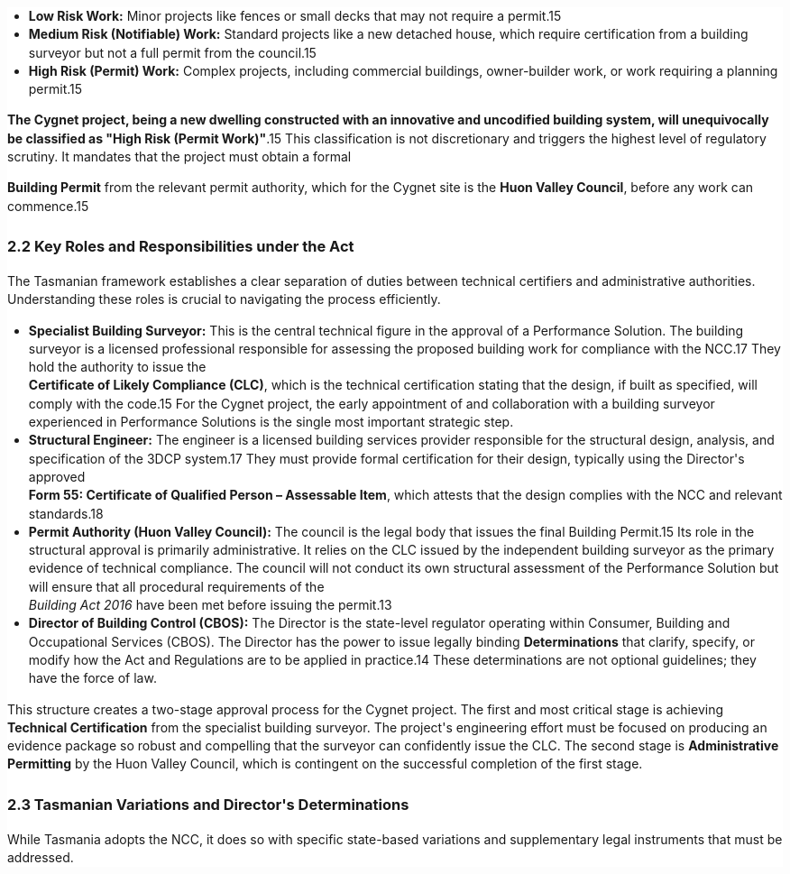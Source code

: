 * **Low Risk Work:** Minor projects like fences or small decks that may not require a permit.15  
* **Medium Risk (Notifiable) Work:** Standard projects like a new detached house, which require certification from a building surveyor but not a full permit from the council.15  
* **High Risk (Permit) Work:** Complex projects, including commercial buildings, owner-builder work, or work requiring a planning permit.15

**The Cygnet project, being a new dwelling constructed with an innovative and uncodified building system, will unequivocally be classified as "High Risk (Permit Work)"**.15 This classification is not discretionary and triggers the highest level of regulatory scrutiny. It mandates that the project must obtain a formal

**Building Permit** from the relevant permit authority, which for the Cygnet site is the **Huon Valley Council**, before any work can commence.15

### **2.2 Key Roles and Responsibilities under the Act**

The Tasmanian framework establishes a clear separation of duties between technical certifiers and administrative authorities. Understanding these roles is crucial to navigating the process efficiently.

* **Specialist Building Surveyor:** This is the central technical figure in the approval of a Performance Solution. The building surveyor is a licensed professional responsible for assessing the proposed building work for compliance with the NCC.17 They hold the authority to issue the  
  **Certificate of Likely Compliance (CLC)**, which is the technical certification stating that the design, if built as specified, will comply with the code.15 For the Cygnet project, the early appointment of and collaboration with a building surveyor experienced in Performance Solutions is the single most important strategic step.  
* **Structural Engineer:** The engineer is a licensed building services provider responsible for the structural design, analysis, and specification of the 3DCP system.17 They must provide formal certification for their design, typically using the Director's approved  
  **Form 55: Certificate of Qualified Person – Assessable Item**, which attests that the design complies with the NCC and relevant standards.18  
* **Permit Authority (Huon Valley Council):** The council is the legal body that issues the final Building Permit.15 Its role in the structural approval is primarily administrative. It relies on the CLC issued by the independent building surveyor as the primary evidence of technical compliance. The council will not conduct its own structural assessment of the Performance Solution but will ensure that all procedural requirements of the  
  *Building Act 2016* have been met before issuing the permit.13  
* **Director of Building Control (CBOS):** The Director is the state-level regulator operating within Consumer, Building and Occupational Services (CBOS). The Director has the power to issue legally binding **Determinations** that clarify, specify, or modify how the Act and Regulations are to be applied in practice.14 These determinations are not optional guidelines; they have the force of law.

This structure creates a two-stage approval process for the Cygnet project. The first and most critical stage is achieving **Technical Certification** from the specialist building surveyor. The project's engineering effort must be focused on producing an evidence package so robust and compelling that the surveyor can confidently issue the CLC. The second stage is **Administrative Permitting** by the Huon Valley Council, which is contingent on the successful completion of the first stage.

### **2.3 Tasmanian Variations and Director's Determinations**

While Tasmania adopts the NCC, it does so with specific state-based variations and supplementary legal instruments that must be addressed.
